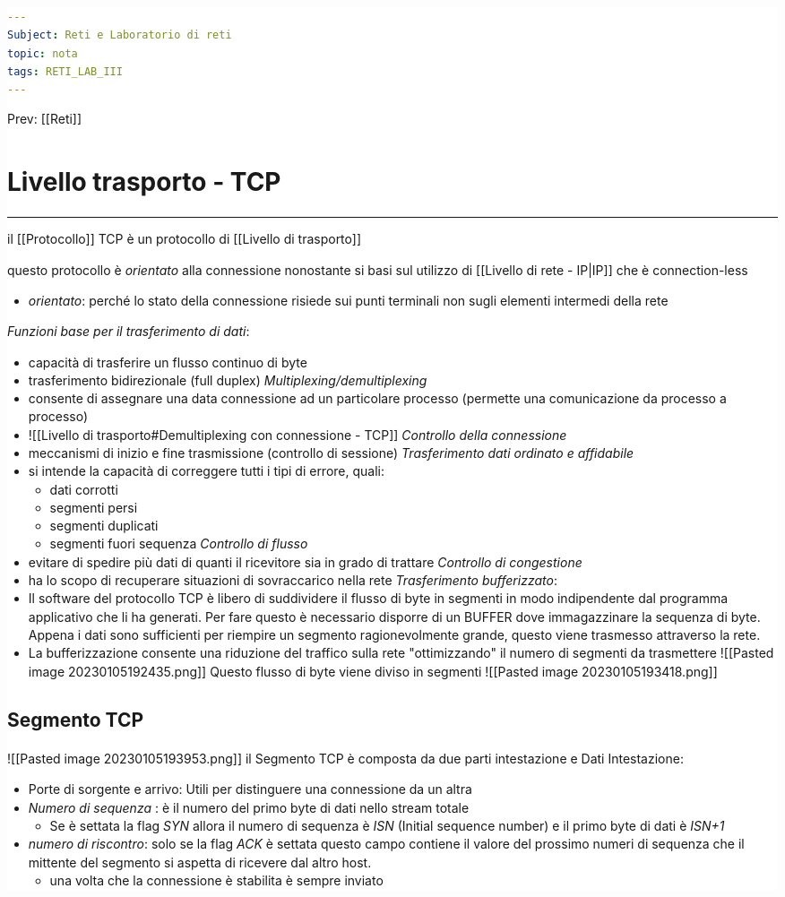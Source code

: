 ```yaml
---
Subject: Reti e Laboratorio di reti
topic: nota
tags: RETI_LAB_III
---
```


Prev: [[Reti]]

# Livello trasporto - TCP
---
il [[Protocollo]] TCP è un protocollo di [[Livello di trasporto]] 

questo protocollo è _orientato_ alla connessione nonostante si basi sul utilizzo di [[Livello di rete - IP|IP]] che è connection-less
- _orientato_: perché lo stato della connessione risiede sui punti terminali non sugli elementi intermedi della rete

_Funzioni base per il trasferimento di dati_: 
- capacità di trasferire un flusso continuo di byte 
- trasferimento bidirezionale (full duplex) 
_Multiplexing/demultiplexing_ 
- consente di assegnare una data connessione ad un particolare processo (permette una comunicazione da processo a processo)
- ![[Livello di trasporto#Demultiplexing con connessione - TCP]]
_Controllo della connessione_ 
- meccanismi di inizio e fine trasmissione (controllo di sessione)
_Trasferimento dati ordinato e affidabile_
- si intende la capacità di correggere tutti i tipi di errore, quali:
	- dati corrotti 
	- segmenti persi 
	- segmenti duplicati 
	- segmenti fuori sequenza 
_Controllo di flusso_ 
- evitare di spedire più dati di quanti il ricevitore sia in grado di trattare 
_Controllo di congestione_ 
- ha lo scopo di recuperare situazioni di sovraccarico nella rete
_Trasferimento bufferizzato_: 
- Il software del protocollo TCP è libero di suddividere il flusso di byte in segmenti in modo indipendente dal programma applicativo che li ha generati. Per fare questo è necessario disporre di un BUFFER dove immagazzinare la sequenza di byte. Appena i dati sono sufficienti per riempire un segmento ragionevolmente grande, questo viene trasmesso attraverso la rete. 
-  La bufferizzazione consente una riduzione del traffico sulla rete "ottimizzando" il numero di segmenti da trasmettere
![[Pasted image 20230105192435.png]]
Questo flusso di byte viene diviso in segmenti 
![[Pasted image 20230105193418.png]]


## Segmento TCP
![[Pasted image 20230105193953.png]]
il Segmento TCP è composta da due parti intestazione e Dati
Intestazione: 
- Porte di sorgente e arrivo:  Utili per distinguere una connessione da un altra
- _Numero di sequenza_ : è il numero del primo byte di dati nello stream totale
	- Se è settata la flag _SYN_ allora il numero di sequenza è _ISN_ (Initial sequence number) e il primo byte di dati è _ISN+1_
- _numero di riscontro_: solo se la flag _ACK_ è settata questo campo contiene il valore del prossimo numeri di sequenza che il mittente del segmento si aspetta di ricevere dal altro host. 
	-  una volta che la connessione è stabilita è sempre inviato